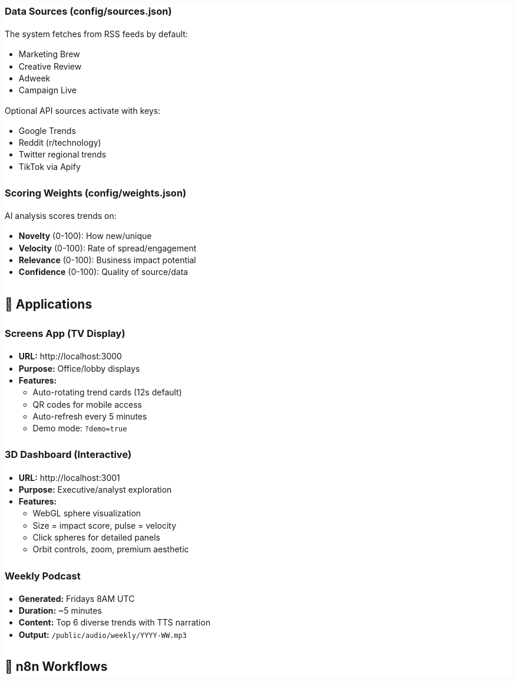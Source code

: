 ### Data Sources (config/sources.json)

The system fetches from RSS feeds by default:
- Marketing Brew
- Creative Review  
- Adweek
- Campaign Live

Optional API sources activate with keys:
- Google Trends
- Reddit (r/technology)
- Twitter regional trends
- TikTok via Apify

### Scoring Weights (config/weights.json)

AI analysis scores trends on:
- **Novelty** (0-100): How new/unique
- **Velocity** (0-100): Rate of spread/engagement  
- **Relevance** (0-100): Business impact potential
- **Confidence** (0-100): Quality of source/data

## 📱 Applications

### Screens App (TV Display)
- **URL:** http://localhost:3000
- **Purpose:** Office/lobby displays
- **Features:** 
  - Auto-rotating trend cards (12s default)
  - QR codes for mobile access
  - Auto-refresh every 5 minutes
  - Demo mode: `?demo=true`

### 3D Dashboard (Interactive)
- **URL:** http://localhost:3001  
- **Purpose:** Executive/analyst exploration
- **Features:**
  - WebGL sphere visualization
  - Size = impact score, pulse = velocity
  - Click spheres for detailed panels
  - Orbit controls, zoom, premium aesthetic

### Weekly Podcast
- **Generated:** Fridays 8AM UTC
- **Duration:** ~5 minutes
- **Content:** Top 6 diverse trends with TTS narration
- **Output:** `/public/audio/weekly/YYYY-WW.mp3`

## 🤖 n8n Workflows
